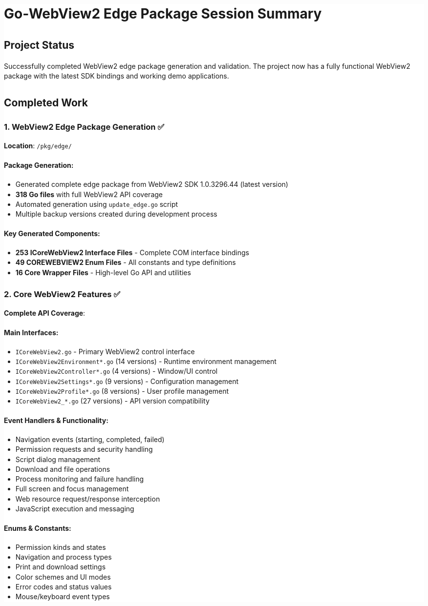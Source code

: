 # Go-WebView2 Edge Package Session Summary

## Project Status
Successfully completed WebView2 edge package generation and validation. The project now has a fully functional WebView2 package with the latest SDK bindings and working demo applications.

## Completed Work

### 1. WebView2 Edge Package Generation ✅
**Location**: `/pkg/edge/`

#### Package Generation:
- Generated complete edge package from WebView2 SDK 1.0.3296.44 (latest version)
- **318 Go files** with full WebView2 API coverage
- Automated generation using `update_edge.go` script
- Multiple backup versions created during development process

#### Key Generated Components:
- **253 ICoreWebView2 Interface Files** - Complete COM interface bindings
- **49 COREWEBVIEW2 Enum Files** - All constants and type definitions
- **16 Core Wrapper Files** - High-level Go API and utilities

### 2. Core WebView2 Features ✅
**Complete API Coverage**:

#### Main Interfaces:
- `ICoreWebView2.go` - Primary WebView2 control interface
- `ICoreWebView2Environment*.go` (14 versions) - Runtime environment management
- `ICoreWebView2Controller*.go` (4 versions) - Window/UI control
- `ICoreWebView2Settings*.go` (9 versions) - Configuration management
- `ICoreWebView2Profile*.go` (8 versions) - User profile management
- `ICoreWebView2_*.go` (27 versions) - API version compatibility

#### Event Handlers & Functionality:
- Navigation events (starting, completed, failed)
- Permission requests and security handling
- Script dialog management
- Download and file operations
- Process monitoring and failure handling
- Full screen and focus management
- Web resource request/response interception
- JavaScript execution and messaging

#### Enums & Constants:
- Permission kinds and states
- Navigation and process types
- Print and download settings
- Color schemes and UI modes
- Error codes and status values
- Mouse/keyboard event types
